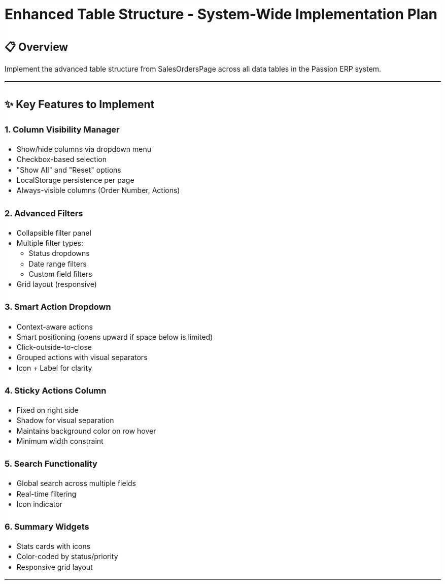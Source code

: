 # Enhanced Table Structure - System-Wide Implementation Plan

## 📋 Overview
Implement the advanced table structure from SalesOrdersPage across all data tables in the Passion ERP system.

---

## ✨ Key Features to Implement

### 1. **Column Visibility Manager**
- Show/hide columns via dropdown menu
- Checkbox-based selection
- "Show All" and "Reset" options
- LocalStorage persistence per page
- Always-visible columns (Order Number, Actions)

### 2. **Advanced Filters**
- Collapsible filter panel
- Multiple filter types:
  - Status dropdowns
  - Date range filters
  - Custom field filters
- Grid layout (responsive)

### 3. **Smart Action Dropdown**
- Context-aware actions
- Smart positioning (opens upward if space below is limited)
- Click-outside-to-close
- Grouped actions with visual separators
- Icon + Label for clarity

### 4. **Sticky Actions Column**
- Fixed on right side
- Shadow for visual separation
- Maintains background color on row hover
- Minimum width constraint

### 5. **Search Functionality**
- Global search across multiple fields
- Real-time filtering
- Icon indicator

### 6. **Summary Widgets**
- Stats cards with icons
- Color-coded by status/priority
- Responsive grid layout

---